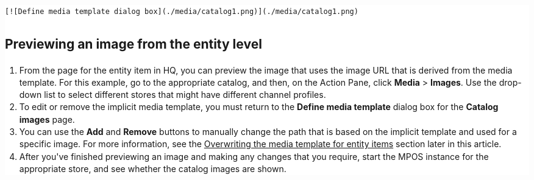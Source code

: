     [![Define media template dialog box](./media/catalog1.png)](./media/catalog1.png)

## Previewing an image from the entity level

1. From the page for the entity item in HQ, you can preview the image that uses the image URL that is derived from the media template. For this example, go to the appropriate catalog, and then, on the Action Pane, click **Media** &gt; **Images**. Use the drop-down list to select different stores that might have different channel profiles.
2. To edit or remove the implicit media template, you must return to the **Define media template** dialog box for the **Catalog images** page.
3. You can use the **Add** and **Remove** buttons to manually change the path that is based on the implicit template and used for a specific image. For more information, see the [Overwriting the media template for entity items](#overwriting-the-media-template-for-entity-items) section later in this article.
4. After you've finished previewing an image and making any changes that you require, start the MPOS instance for the appropriate store, and see whether the catalog images are shown.
